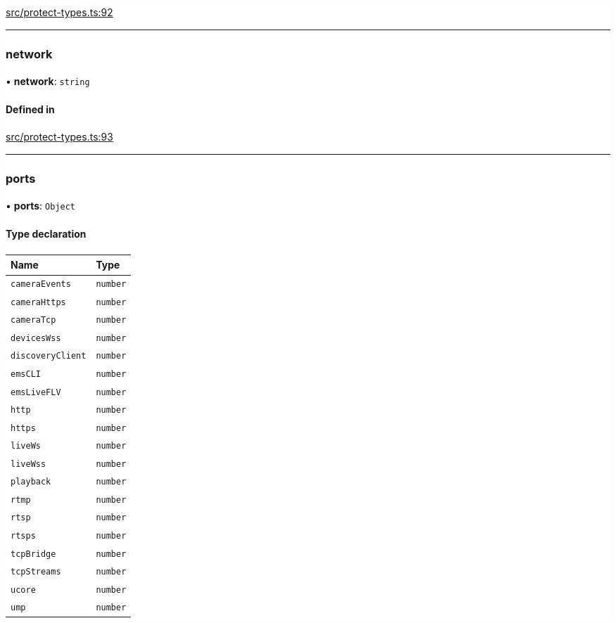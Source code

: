 [src/protect-types.ts:92](https://github.com/hjdhjd/unifi-protect/blob/393789fc061eae4a69212a8c6e68b2ee3c4f0dc2/src/protect-types.ts#L92)

___

### network

• **network**: `string`

#### Defined in

[src/protect-types.ts:93](https://github.com/hjdhjd/unifi-protect/blob/393789fc061eae4a69212a8c6e68b2ee3c4f0dc2/src/protect-types.ts#L93)

___

### ports

• **ports**: `Object`

#### Type declaration

| Name | Type |
| :------ | :------ |
| `cameraEvents` | `number` |
| `cameraHttps` | `number` |
| `cameraTcp` | `number` |
| `devicesWss` | `number` |
| `discoveryClient` | `number` |
| `emsCLI` | `number` |
| `emsLiveFLV` | `number` |
| `http` | `number` |
| `https` | `number` |
| `liveWs` | `number` |
| `liveWss` | `number` |
| `playback` | `number` |
| `rtmp` | `number` |
| `rtsp` | `number` |
| `rtsps` | `number` |
| `tcpBridge` | `number` |
| `tcpStreams` | `number` |
| `ucore` | `number` |
| `ump` | `number` |
